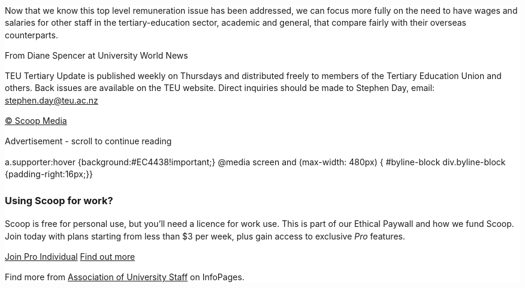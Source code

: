 Now that we know this top level remuneration issue has been addressed, we can focus more fully on the need to have wages and salaries for other staff in the tertiary-education sector, academic and general, that compare fairly with their overseas counterparts.

From Diane Spencer at University World News

TEU Tertiary Update is published weekly on Thursdays and distributed freely to members of the Tertiary Education Union and others. Back issues are available on the TEU website. Direct inquiries should be made to Stephen Day, email: stephen.day@teu.ac.nz  

[© Scoop Media](http://www.scoop.co.nz/about/terms.html)  

Advertisement - scroll to continue reading



a.supporter:hover {background:#EC4438!important;} @media screen and (max-width: 480px) { #byline-block div.byline-block {padding-right:16px;}}

### Using Scoop for work?

Scoop is free for personal use, but you’ll need a licence for work use. This is part of our Ethical Paywall and how we fund Scoop. Join today with plans starting from less than $3 per week, plus gain access to exclusive _Pro_ features.  
  
[Join Pro Individual](https://pro.scoop.co.nz/Individual/?from=ProIn24) [Find out more](https://pro.scoop.co.nz/using-scoop-for-work/?from=ProIn24)

Find more from [Association of University Staff](https://info.scoop.co.nz/Association_of_University_Staff) on InfoPages.